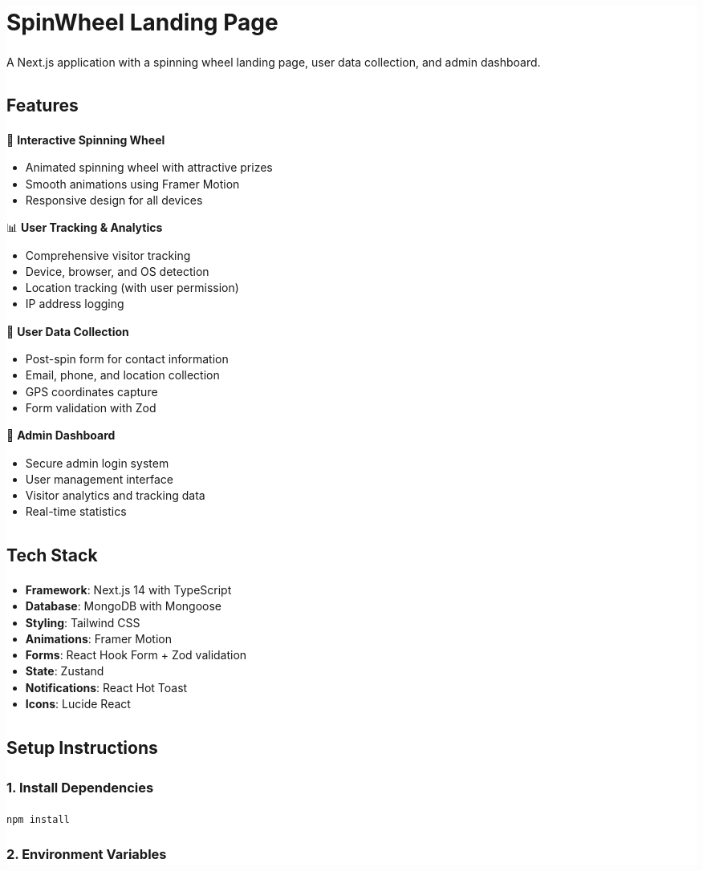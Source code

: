 # SpinWheel Landing Page

A Next.js application with a spinning wheel landing page, user data collection, and admin dashboard.

## Features

🎯 **Interactive Spinning Wheel**
- Animated spinning wheel with attractive prizes
- Smooth animations using Framer Motion
- Responsive design for all devices

📊 **User Tracking & Analytics**
- Comprehensive visitor tracking
- Device, browser, and OS detection
- Location tracking (with user permission)
- IP address logging

👤 **User Data Collection**
- Post-spin form for contact information
- Email, phone, and location collection
- GPS coordinates capture
- Form validation with Zod

🔐 **Admin Dashboard**
- Secure admin login system
- User management interface
- Visitor analytics and tracking data
- Real-time statistics

## Tech Stack

- **Framework**: Next.js 14 with TypeScript
- **Database**: MongoDB with Mongoose
- **Styling**: Tailwind CSS
- **Animations**: Framer Motion
- **Forms**: React Hook Form + Zod validation
- **State**: Zustand
- **Notifications**: React Hot Toast
- **Icons**: Lucide React

## Setup Instructions

### 1. Install Dependencies

```bash
npm install
```

### 2. Environment Variables
